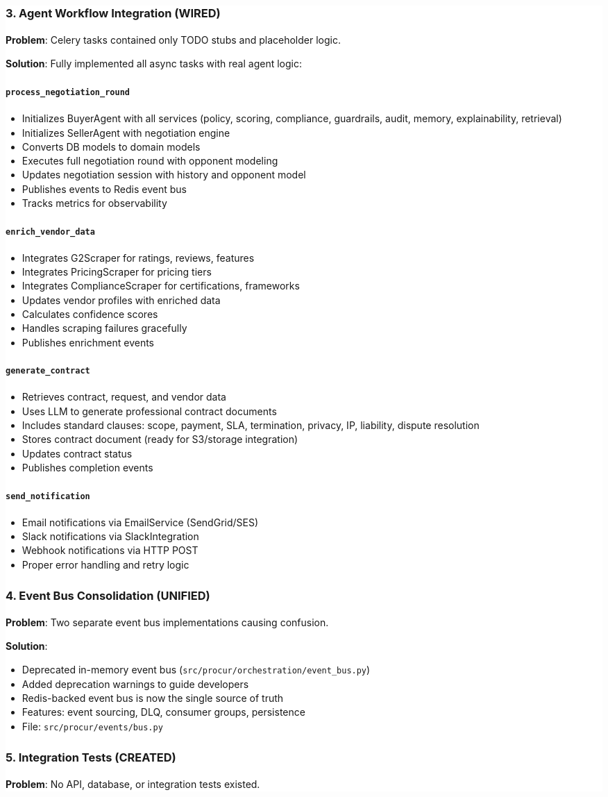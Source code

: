 ### 3. Agent Workflow Integration (WIRED)
**Problem**: Celery tasks contained only TODO stubs and placeholder logic.

**Solution**: Fully implemented all async tasks with real agent logic:

#### `process_negotiation_round`
- Initializes BuyerAgent with all services (policy, scoring, compliance, guardrails, audit, memory, explainability, retrieval)
- Initializes SellerAgent with negotiation engine
- Converts DB models to domain models
- Executes full negotiation round with opponent modeling
- Updates negotiation session with history and opponent model
- Publishes events to Redis event bus
- Tracks metrics for observability

#### `enrich_vendor_data`
- Integrates G2Scraper for ratings, reviews, features
- Integrates PricingScraper for pricing tiers
- Integrates ComplianceScraper for certifications, frameworks
- Updates vendor profiles with enriched data
- Calculates confidence scores
- Handles scraping failures gracefully
- Publishes enrichment events

#### `generate_contract`
- Retrieves contract, request, and vendor data
- Uses LLM to generate professional contract documents
- Includes standard clauses: scope, payment, SLA, termination, privacy, IP, liability, dispute resolution
- Stores contract document (ready for S3/storage integration)
- Updates contract status
- Publishes completion events

#### `send_notification`
- Email notifications via EmailService (SendGrid/SES)
- Slack notifications via SlackIntegration
- Webhook notifications via HTTP POST
- Proper error handling and retry logic

### 4. Event Bus Consolidation (UNIFIED)
**Problem**: Two separate event bus implementations causing confusion.

**Solution**:
- Deprecated in-memory event bus (`src/procur/orchestration/event_bus.py`)
- Added deprecation warnings to guide developers
- Redis-backed event bus is now the single source of truth
- Features: event sourcing, DLQ, consumer groups, persistence
- File: `src/procur/events/bus.py`

### 5. Integration Tests (CREATED)
**Problem**: No API, database, or integration tests existed.
